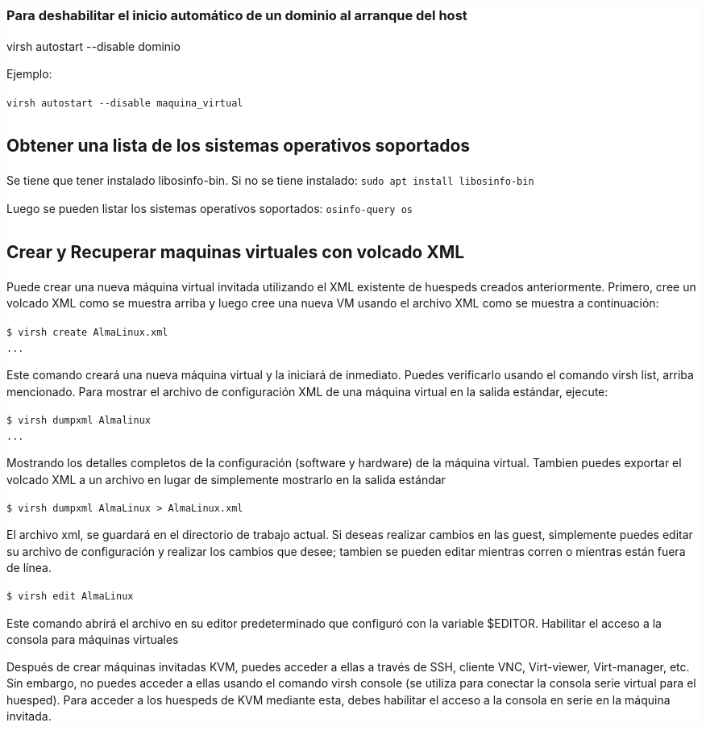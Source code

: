 ### Para deshabilitar el inicio automático de un dominio al arranque del host
virsh autostart --disable dominio

Ejemplo:
~~~
virsh autostart --disable maquina_virtual
~~~



## Obtener una lista de los sistemas operativos soportados

Se tiene que tener instalado libosinfo-bin. Si no se tiene instalado: `sudo apt install libosinfo-bin`

Luego se pueden listar los sistemas operativos soportados: `osinfo-query os`

## Crear y Recuperar maquinas virtuales con volcado XML

Puede crear una nueva máquina virtual invitada utilizando el XML existente de huespeds creados anteriormente. Primero, cree un volcado XML como se muestra arriba y luego cree una nueva VM usando el archivo XML como se muestra a continuación:

~~~
$ virsh create AlmaLinux.xml
...
~~~

Este comando creará una nueva máquina virtual y la iniciará de inmediato. Puedes verificarlo usando el comando virsh list, arriba mencionado. Para mostrar el archivo de configuración XML de una máquina virtual en la salida estándar, ejecute:

~~~
$ virsh dumpxml Almalinux
...
~~~

Mostrando los detalles completos de la configuración (software y hardware) de la máquina virtual. Tambien puedes exportar el volcado XML a un archivo en lugar de simplemente mostrarlo en la salida estándar

`$ virsh dumpxml AlmaLinux > AlmaLinux.xml`

El archivo xml, se guardará en el directorio de trabajo actual. Si deseas realizar cambios en las guest, simplemente puedes editar su archivo de configuración y realizar los cambios que desee; tambien se pueden editar mientras corren o mientras están fuera de línea.

`$ virsh edit AlmaLinux`

Este comando abrirá el archivo en su editor predeterminado que configuró con la variable $EDITOR.
Habilitar el acceso a la consola para máquinas virtuales

Después de crear máquinas invitadas KVM, puedes acceder a ellas a través de SSH, cliente VNC, Virt-viewer, Virt-manager, etc. Sin embargo, no puedes acceder a ellas usando el comando virsh console (se utiliza para conectar la consola serie virtual para el huesped). Para acceder a los huespeds de KVM mediante esta, debes habilitar el acceso a la consola en serie en la máquina invitada.

